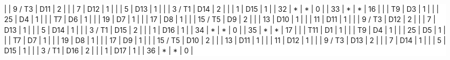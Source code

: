 |       |       9 / T3 | D11 |  2 |
|       |            7 | D12 |  1 |
|       |            5 | D13 |  1 |
|       |       3 / T1 | D14 |  2 |
|       |            1 | D15 |  1 |
|    32 |            * |   * |  0 |
|    33 |            * |   * | 16 |
|       |           T9 |  D3 |  1 |
|       |           25 |  D4 |  1 |
|       |           T7 |  D6 |  1 |
|       |           19 |  D7 |  1 |
|       |           17 |  D8 |  1 |
|       |      15 / T5 |  D9 |  2 |
|       |           13 | D10 |  1 |
|       |           11 | D11 |  1 |
|       |       9 / T3 | D12 |  2 |
|       |            7 | D13 |  1 |
|       |            5 | D14 |  1 |
|       |       3 / T1 | D15 |  2 |
|       |            1 | D16 |  1 |
|    34 |            * |   * |  0 |
|    35 |            * |   * | 17 |
|       |          T11 |  D1 |  1 |
|       |           T9 |  D4 |  1 |
|       |           25 |  D5 |  1 |
|       |           T7 |  D7 |  1 |
|       |           19 |  D8 |  1 |
|       |           17 |  D9 |  1 |
|       |      15 / T5 | D10 |  2 |
|       |           13 | D11 |  1 |
|       |           11 | D12 |  1 |
|       |       9 / T3 | D13 |  2 |
|       |            7 | D14 |  1 |
|       |            5 | D15 |  1 |
|       |       3 / T1 | D16 |  2 |
|       |            1 | D17 |  1 |
|    36 |            * |   * |  0 |